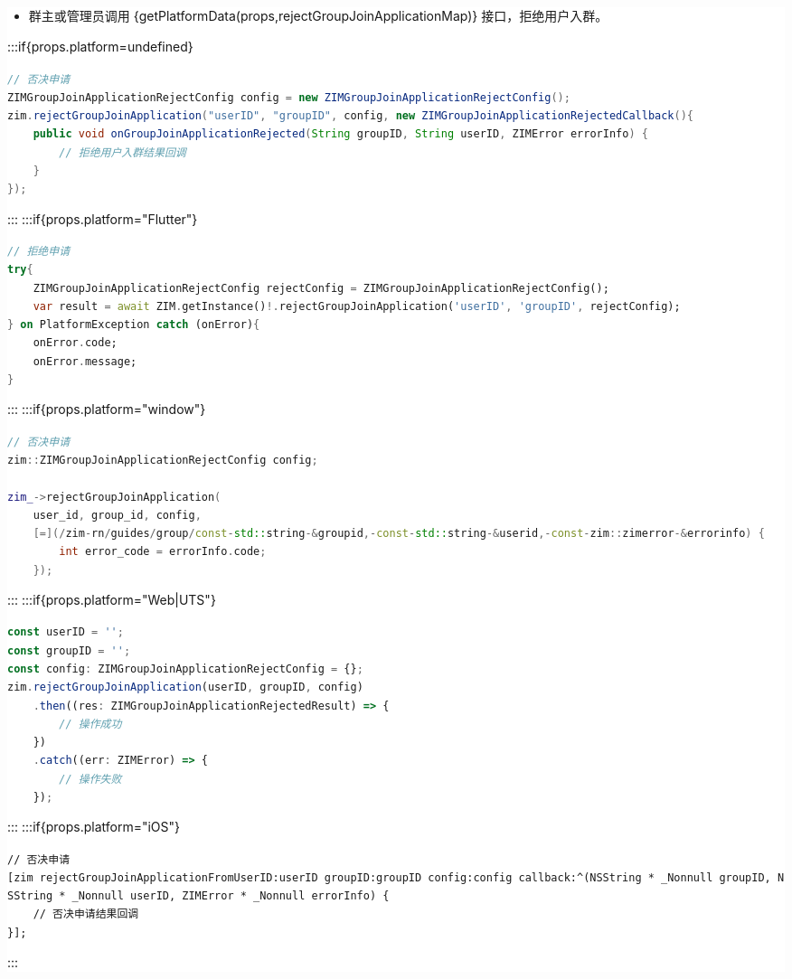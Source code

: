 - 群主或管理员调用 {getPlatformData(props,rejectGroupJoinApplicationMap)} 接口，拒绝用户入群。


:::if{props.platform=undefined}
```java
// 否决申请
ZIMGroupJoinApplicationRejectConfig config = new ZIMGroupJoinApplicationRejectConfig();
zim.rejectGroupJoinApplication("userID", "groupID", config, new ZIMGroupJoinApplicationRejectedCallback(){
    public void onGroupJoinApplicationRejected(String groupID, String userID, ZIMError errorInfo) {
        // 拒绝用户入群结果回调  
    }
});
```
:::
:::if{props.platform="Flutter"}
```dart
// 拒绝申请
try{
    ZIMGroupJoinApplicationRejectConfig rejectConfig = ZIMGroupJoinApplicationRejectConfig();
    var result = await ZIM.getInstance()!.rejectGroupJoinApplication('userID', 'groupID', rejectConfig);
} on PlatformException catch (onError){
    onError.code;
    onError.message;
}
```
:::
:::if{props.platform="window"}
```cpp
// 否决申请
zim::ZIMGroupJoinApplicationRejectConfig config;

zim_->rejectGroupJoinApplication(
    user_id, group_id, config,
    [=](/zim-rn/guides/group/const-std::string-&groupid,-const-std::string-&userid,-const-zim::zimerror-&errorinfo) {
        int error_code = errorInfo.code;
    });
```
:::
:::if{props.platform="Web|UTS"}
```typescript
const userID = '';
const groupID = '';
const config: ZIMGroupJoinApplicationRejectConfig = {};
zim.rejectGroupJoinApplication(userID, groupID, config)
    .then((res: ZIMGroupJoinApplicationRejectedResult) => {
        // 操作成功
    })
    .catch((err: ZIMError) => {
        // 操作失败
    });
```
:::
:::if{props.platform="iOS"}
```objc
// 否决申请
[zim rejectGroupJoinApplicationFromUserID:userID groupID:groupID config:config callback:^(NSString * _Nonnull groupID, NSString * _Nonnull userID, ZIMError * _Nonnull errorInfo) {
    // 否决申请结果回调
}];
```
:::
